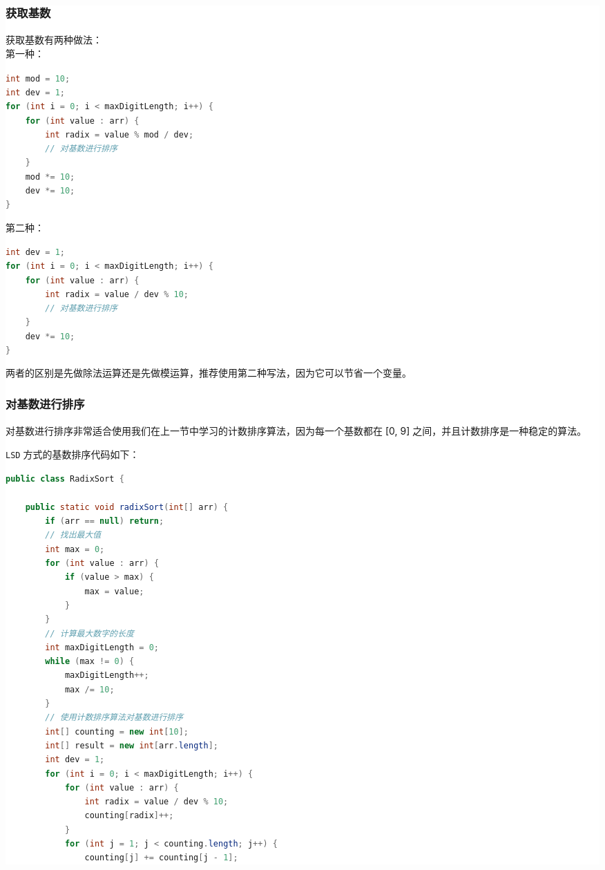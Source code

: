 <a name="B7qgo"></a>
### 获取基数

获取基数有两种做法：<br />第一种：
```java
int mod = 10;
int dev = 1;
for (int i = 0; i < maxDigitLength; i++) {
    for (int value : arr) {
        int radix = value % mod / dev;
        // 对基数进行排序
    }
    mod *= 10;
    dev *= 10;
}
```

第二种：
```java
int dev = 1;
for (int i = 0; i < maxDigitLength; i++) {
    for (int value : arr) {
        int radix = value / dev % 10;
        // 对基数进行排序
    }
    dev *= 10;
}
```

两者的区别是先做除法运算还是先做模运算，推荐使用第二种写法，因为它可以节省一个变量。

<a name="CEwTT"></a>
### 对基数进行排序
对基数进行排序非常适合使用我们在上一节中学习的计数排序算法，因为每一个基数都在 [0, 9] 之间，并且计数排序是一种稳定的算法。

`LSD` 方式的基数排序代码如下：
```java
public class RadixSort {

    public static void radixSort(int[] arr) {
        if (arr == null) return;
        // 找出最大值
        int max = 0;
        for (int value : arr) {
            if (value > max) {
                max = value;
            }
        }
        // 计算最大数字的长度
        int maxDigitLength = 0;
        while (max != 0) {
            maxDigitLength++;
            max /= 10;
        }
        // 使用计数排序算法对基数进行排序
        int[] counting = new int[10];
        int[] result = new int[arr.length];
        int dev = 1;
        for (int i = 0; i < maxDigitLength; i++) {
            for (int value : arr) {
                int radix = value / dev % 10;
                counting[radix]++;
            }
            for (int j = 1; j < counting.length; j++) {
                counting[j] += counting[j - 1];
```
